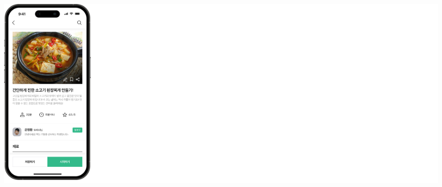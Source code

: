   <img src="/assets/image/Post/Personal/Project/Newmit-retrospect/12.png" alt width="20%" height="20%" loading="lazy" photo-swipe="" style="cursor: zoom-in;">